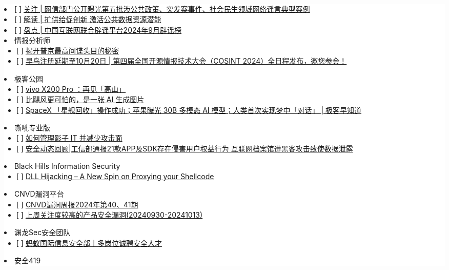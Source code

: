 <li>[ ] <a href="https://mp.weixin.qq.com/s?__biz=MzA5MzE5MDAzOA==&mid=2664227359&idx=5&sn=ef3b68f9b62f9f1a3e2cc4ad46ed8dc1&chksm=8b59e0e6bc2e69f00e451b3edd4afb407e93064609c9c9da9fefaf5210621d734cb0b63761a3&scene=58&subscene=0#rd">关注 | 网信部门公开曝光第五批涉公共政策、突发案事件、社会民生领域网络谣言典型案例</a></li>
<li>[ ] <a href="https://mp.weixin.qq.com/s?__biz=MzA5MzE5MDAzOA==&mid=2664227359&idx=6&sn=e04b8b0b094c42395d906c20ef8f85a1&chksm=8b59e0e6bc2e69f0a244c54bcf3937acd6be3258379f0469c76b042356b2c510b9f83553a825&scene=58&subscene=0#rd">解读 | 扩供给促创新 激活公共数据资源潜能</a></li>
<li>[ ] <a href="https://mp.weixin.qq.com/s?__biz=MzA5MzE5MDAzOA==&mid=2664227359&idx=7&sn=a6189bfee3e82b81b1417b3e7b81dc71&chksm=8b59e0e6bc2e69f04bfe526e5925bf3334d0822df647c729e4a10c454298f59cacef30a38067&scene=58&subscene=0#rd">盘点 | 中国互联网联合辟谣平台2024年9月辟谣榜</a></li>
</ul></li>
<li>情报分析师
<ul>
<li>[ ] <a href="https://mp.weixin.qq.com/s?__biz=MzA3Mjc1MTkwOA==&mid=2650556042&idx=1&sn=8676ff85ae6607a7dce20b3332b8ee0a&chksm=871168c1b066e1d730669eda6e4c35ab4e7ea593e06c724ce44e668d248e6b0611434150b5ce&scene=58&subscene=0#rd">揭开普京最高间谍头目的秘密</a></li>
<li>[ ] <a href="https://mp.weixin.qq.com/s?__biz=MzA3Mjc1MTkwOA==&mid=2650556042&idx=2&sn=6d4d270b1597d1894fed58090d8471f8&chksm=871168c1b066e1d7637aeb6bd8b7504601e242ce26742dc458bf5917b1b0fd0ed2e2d09afa5d&scene=58&subscene=0#rd">早鸟注册延期至10月20日 | 第四届全国开源情报技术大会（COSINT 2024）全日程发布，邀您参会！</a></li>
</ul></li>
<li>极客公园
<ul>
<li>[ ] <a href="https://mp.weixin.qq.com/s?__biz=MTMwNDMwODQ0MQ==&mid=2653058148&idx=1&sn=f28eee8540a721c737ae32ad1fef365d&chksm=7e5709d2492080c4770938d7b6abbb5a068c660bfdedb2e0e1baa861ee08b173484fea52619b&scene=58&subscene=0#rd">vivo X200 Pro ：再见「高山」</a></li>
<li>[ ] <a href="https://mp.weixin.qq.com/s?__biz=MTMwNDMwODQ0MQ==&mid=2653058038&idx=1&sn=79b96a1429c03bdb4e40deaeaa435bcf&chksm=7e570e4049208756ff7695dab1bb5cc21bbf479ad9c72ffb74fe6d373a6874c59cc90bf551e5&scene=58&subscene=0#rd">比飓风更可怕的，是一张 AI 生成图片</a></li>
<li>[ ] <a href="https://mp.weixin.qq.com/s?__biz=MTMwNDMwODQ0MQ==&mid=2653057942&idx=1&sn=7d3fbf9309a06f412ff99d7ac73b1884&chksm=7e570e20492087367c0677bdcfcfa764a0c0e3ce6022a6b5ccb1932417169bf6c0e3c941383e&scene=58&subscene=0#rd">SpaceX 「星舰回收」操作成功；苹果曝光 30B 多模态 AI 模型；人类首次实现梦中「对话」 | 极客早知道</a></li>
</ul></li>
<li>嘶吼专业版
<ul>
<li>[ ] <a href="https://mp.weixin.qq.com/s?__biz=MzI0MDY1MDU4MQ==&mid=2247578372&idx=1&sn=e16e54568212aa0069f4be938cca4e30&chksm=e914633ede63ea282d9e72eb0a2f7968179488739c676a3f181848dcf914626bf867f6659693&scene=58&subscene=0#rd">如何管理影子 IT 并减少攻击面</a></li>
<li>[ ] <a href="https://mp.weixin.qq.com/s?__biz=MzI0MDY1MDU4MQ==&mid=2247578372&idx=2&sn=ddd565ffb74f2e7ba3bd861dce5bc4fc&chksm=e914633ede63ea285b661a58309d053e12e43bc96b46a690920c65f2c1c1b8a088df0d00b7e5&scene=58&subscene=0#rd">安全动态回顾|工信部通报21款APP及SDK存在侵害用户权益行为 互联网档案馆遭黑客攻击致使数据泄露</a></li>
</ul></li>
<li>Black Hills Information Security
<ul>
<li>[ ] <a href="https://www.blackhillsinfosec.com/dll-hijacking-a-new-spin-on-proxying-your-shellcode/">DLL Hijacking – A New Spin on Proxying your Shellcode</a></li>
</ul></li>
<li>CNVD漏洞平台
<ul>
<li>[ ] <a href="https://mp.weixin.qq.com/s?__biz=MzU3ODM2NTg2Mg==&mid=2247495360&idx=1&sn=08c8aaa599655248498915b802e02910&chksm=fd74de09ca03571f4e114de1799a4f8e268697f2dad0045ab53d4da688de5506311147b1391d&scene=58&subscene=0#rd">CNVD漏洞周报2024年第40、41期</a></li>
<li>[ ] <a href="https://mp.weixin.qq.com/s?__biz=MzU3ODM2NTg2Mg==&mid=2247495360&idx=2&sn=a946b22916a7ec84210e348b79bd5140&chksm=fd74de09ca03571f679f9ddb17539a205a372f8818529708ce3b46fe5d744ce9e7187fc7e96c&scene=58&subscene=0#rd">上周关注度较高的产品安全漏洞(20240930-20241013)</a></li>
</ul></li>
<li>渊龙Sec安全团队
<ul>
<li>[ ] <a href="https://mp.weixin.qq.com/s?__biz=Mzg4NTY0MDg1Mg==&mid=2247485586&idx=1&sn=52d63180d03282ac2518851357c5d67c&chksm=cfa49369f8d31a7f81a1c19d610c5a102f35c18228e445530a2159b7b95e5fcf0483474e58f4&scene=58&subscene=0#rd">蚂蚁国际信息安全部｜多岗位诚聘安全人才</a></li>
</ul></li>
<li>安全419
<ul>